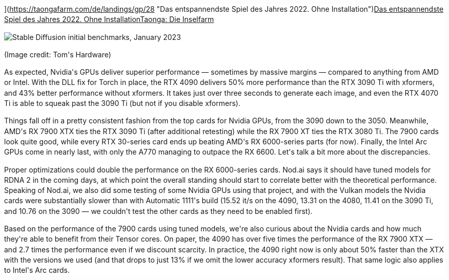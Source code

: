 ](https://taongafarm.com/de/landings/gp/28 "Das entspannendste Spiel des Jahres 2022. Ohne Installation")[Das entspannendste Spiel des Jahres 2022. Ohne InstallationTaonga: Die Inselfarm](https://taongafarm.com/de/landings/gp/28 "Das entspannendste Spiel des Jahres 2022. Ohne Installation")[](https://trc.taboola.com/futureplc-tomshardwarecom/log/3/click?pi=%2Fnews%2Fstable-diffusion-gpu-benchmarks&ri=dc166a7d5f8f2714985db794aedc1bcc&sd=v2_36979fd158ba298466ae9b4a7e34eb87_66a4ec10-5948-4981-9164-9576b5bd72f7-tuctb96c123_1688026019_1688026019_CAwQy-9IGLPtw7GQMSABKAEwODib4wlAjYoQSK6z2QNQ____________AVgAYABo_LuwyLKmzYe-AXAB&ui=66a4ec10-5948-4981-9164-9576b5bd72f7-tuctb96c123&it=text&ii=~~V1~~3628447346035153166~~BKoGCWTlUnf4gNgu1jjiAnqd-dUV76UJSp5oiwy_ZFL6nH0OabNJtzzP-ddPU2nvK8Bm7FKD2NW1M1BCiW1-kuMDMqg65-jJbi04eURsbtqeHe1S9jo_X4timp5pCZhQQas41f4COFvufOf52grWNe487k0pvO_9ezrwRupEiSMB7CKWDYR-vkpxcdUUzOgEqMBBvkdfag99mRDkZdH7GZIABZnE6iw0vZgovqPMyoCY6eD5jnG1QLwcl4nkEOHw5CoWLlX1uzG9gUBqYmKqk08KJRZ9mwaEcwcGgiTaJHWsUaZak2AcDXKoRwoERbO2SJxwhdJv3jKN701ohCgWIPvdAwBc-tgcz2_jjECScpI4w8PM6vv5gTX6XQUWwWKIP5ZnGm2FEG-o7XA_myzMADLnKYHyDCL2jFSRhl8Cex1yRhLST0Ofez4M8LqX_lrG3LzC3rPZAhWkOGz7RcDUQziWpaA6y5TNJSgSGVkT63tJ3Vjc3de0zIhoJSH_1k7BAHwxDkPBKvC6MFrH1rJZRg&pt=text&li=rbox-t2m&sig=02f596c08f652300481cd99f5067379ad48b113c638c&redir=https%3A%2F%2Ftaongafarm.com%2Fde%2Flandings%2Fgp%2F28%3Fref%3DW_150722_WW_Click_Video_DE%26scr%3Dtaboola%26utm_source%3Dtaboola%26mng%3DVK%26%D1%81%D1%81%3D19917578%26ac%3D3595522699%26pn%3Dfutureplc-tomshardwarecom%26pc%3D1193931%26lpc%3Dgp26%26utm_term%3D1193931_futureplc-tomshardwarecom%26utm_medium%3Ddisplay%26utm_campaign%3DW_150722_WW_Click_Video_DE%26utm_content%3D3595522699%23tblciGiBLUb-MxAHYHsvdMqtSitve-ulNvchtwcni7McGees5dyDJpEcorvnh-KPd1eZj&vi=1688026019507&p=volkagames-taongaww-sc&r=48&lti=em-in-body-sticky_var&ppb=CAc&cpb=Em8yMDIzMDYxOC0yNF9iMi1QUi01Nzk1NC1ERVYtMTM1Mjc3LWVtLWRpc3BsYXktdHJ5LXRvLWltcGxlbWVudC1vbmUtb2YtdGhlLXN1Z2dlc3RlZC1zb2x1dGlvbnMtZml4ZWQtZDZhMzVjMDc1OWIYkuenuQQgnP__________ASoZYW0udGFib29sYXN5bmRpY2F0aW9uLmNvbTIIdHJjNDAyODQ4gObPrg1Am-MJSI2KEFCus9kDWP___________wFjCPtGEOVdGDBkYwjd__________8BEN3__________wEYI2RjCIgqEKc4GCRkYwjSAxDgBhgIZGMIlhQQmhwYGGRjCIMvEJNGGAlkYwjIRhCeXRgKZGMI6yQQgDIYHWRjCPQUEJ4dGB9kYwjR__________8BENH__________wEYL2R4AYABAogBzsORW5ABHJgBje7DsZAx&cta=true)

![Stable Diffusion initial benchmarks, January 2023](https://vanilla.futurecdn.net/tomshardware/media/img/missing-image.svg)

(Image credit: Tom's Hardware)

As expected, Nvidia's GPUs deliver superior performance — sometimes by massive margins — compared to anything from AMD or Intel. With the DLL fix for Torch in place, the RTX 4090 delivers 50% more performance than the RTX 3090 Ti with xformers, and 43% better performance without xformers. It takes just over three seconds to generate each image, and even the RTX 4070 Ti is able to squeak past the 3090 Ti (but not if you disable xformers).  
  
Things fall off in a pretty consistent fashion from the top cards for Nvidia GPUs, from the 3090 down to the 3050. Meanwhile, AMD's RX 7900 XTX ties the RTX 3090 Ti (after additional retesting) while the RX 7900 XT ties the RTX 3080 Ti. The 7900 cards look quite good, while every RTX 30-series card ends up beating AMD's RX 6000-series parts (for now). Finally, the Intel Arc GPUs come in nearly last, with only the A770 managing to outpace the RX 6600. Let's talk a bit more about the discrepancies.  
  
Proper optimizations could double the performance on the RX 6000-series cards. Nod.ai says it should have tuned models for RDNA 2 in the coming days, at which point the overall standing should start to correlate better with the theoretical performance. Speaking of Nod.ai, we also did some testing of some Nvidia GPUs using that project, and with the Vulkan models the Nvidia cards were substantially slower than with Automatic 1111's build (15.52 it/s on the 4090, 13.31 on the 4080, 11.41 on the 3090 Ti, and 10.76 on the 3090 — we couldn't test the other cards as they need to be enabled first).  
  
Based on the performance of the 7900 cards using tuned models, we're also curious about the Nvidia cards and how much they're able to benefit from their Tensor cores. On paper, the 4090 has over five times the performance of the RX 7900 XTX — and 2.7 times the performance even if we discount scarcity. In practice, the 4090 right now is only about 50% faster than the XTX with the versions we used (and that drops to just 13% if we omit the lower accuracy xformers result). That same logic also applies to Intel's Arc cards.  
  